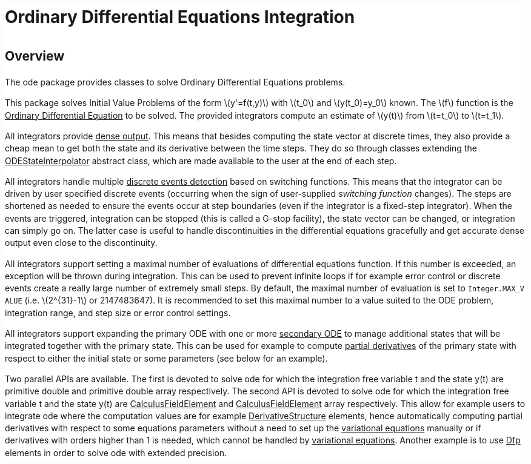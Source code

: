 
# Ordinary Differential Equations Integration
## Overview
The ode package provides classes to solve Ordinary Differential Equations problems.

This package solves Initial Value Problems of the form \\(y'=f(t,y)\\) with \\(t_0\\)
and \\(y(t_0)=y_0\\) known. The \\(f\\) function is the
[Ordinary Differential Equation](../apidocs/org/hipparchus/ode/OrdinaryDifferentialEquation.html)
to be solved. The provided integrators compute an estimate of \\(y(t)\\) from \\(t=t_0\\)
to \\(t=t_1\\).

All integrators provide [dense output](#Dense_Output). This means that besides computing the state vector
at discrete times, they also provide a cheap mean to get both the state and its derivative
between the time steps. They do so through classes extending the
[ODEStateInterpolator](../apidocs/org/hipparchus/ode/sampling/ODEStateInterpolator.html)
abstract class, which are made available to the user at the end of each step.

All integrators handle multiple [discrete events detection](#Discrete_Events_Handling) based on switching
functions. This means that the integrator can be driven by user specified discrete events
(occurring when the sign of user-supplied _switching function_ changes). The steps are
shortened as needed to ensure the events occur at step boundaries (even if the integrator
is a fixed-step integrator). When the events are triggered, integration can
be stopped (this is called a G-stop facility), the state vector can be changed, or integration
can simply go on. The latter case is useful to handle discontinuities in the differential
equations gracefully and get accurate dense output even close to the discontinuity.

All integrators support setting a maximal number of evaluations of differential
equations function. If this number is exceeded, an exception will be thrown during
integration. This can be used to prevent infinite loops if for example error control or
discrete events create a really large number of extremely small steps. By default, the
maximal number of evaluation is set to `Integer.MAX_VALUE` (i.e. \\(2^{31}-1\\)
or 2147483647). It is recommended to set this maximal number to a value suited to the ODE
problem, integration range, and step size or error control settings.

All integrators support expanding the primary ODE with one or more [secondary ODE](#Secondary_States) to manage
additional states that will be integrated together with the primary state. This can be used
for example to compute [partial derivatives](#Derivatives) of the primary state with respect to either
the initial state or some parameters (see below for an example).

Two parallel APIs are available. The first is devoted to solve ode for which the integration free
variable t and the state y(t) are primitive double and primitive double array respectively. The
second API is devoted to solve ode for which the integration free variable t and the state y(t)
are [CalculusFieldElement](../apidocs/org/hipparchus/CalculusFieldElement.html) and
[CalculusFieldElement](../apidocs/org/hipparchus/CalculusFieldElement.html) array respectively. This
allow for example users to integrate ode where the computation values
are for example [DerivativeStructure](../apidocs/org/hipparchus/analysis/differentiation/DerivativeStructure.html)
elements, hence automatically computing partial derivatives with respect to some equations parameters
without a need to set up the [variational equations](../apidocs/org/hipparchus/ode/VariationalEquation.html)
manually or if derivatives with orders higher than 1 is needed, which cannot be handled by
[variational equations](../apidocs/org/hipparchus/ode/VariationalEquation.html). Another example is to use
[Dfp](../apidocs/org/hipparchus/analysis/dfp/Dfp.html) elements in order to solve ode with extended precision.
